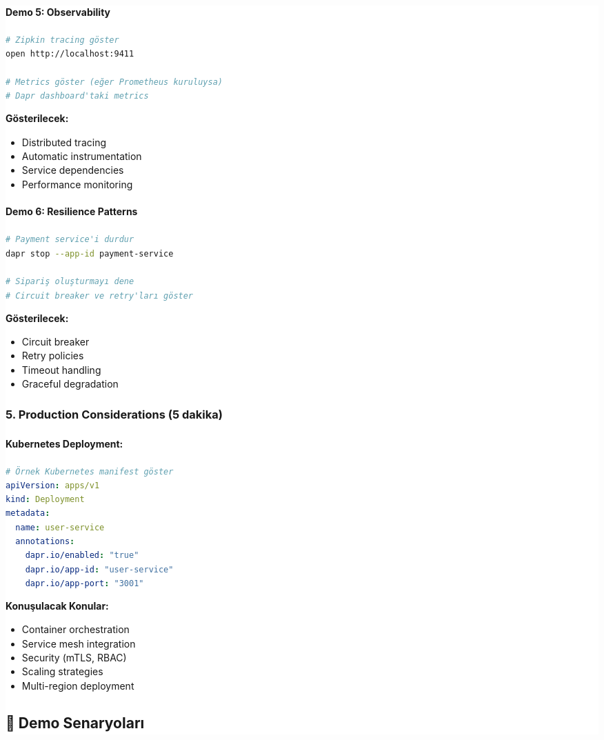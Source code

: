 #### Demo 5: Observability
```bash
# Zipkin tracing göster
open http://localhost:9411

# Metrics göster (eğer Prometheus kuruluysa)
# Dapr dashboard'taki metrics
```

**Gösterilecek:**
- Distributed tracing
- Automatic instrumentation
- Service dependencies
- Performance monitoring

#### Demo 6: Resilience Patterns
```bash
# Payment service'i durdur
dapr stop --app-id payment-service

# Sipariş oluşturmayı dene
# Circuit breaker ve retry'ları göster
```

**Gösterilecek:**
- Circuit breaker
- Retry policies
- Timeout handling
- Graceful degradation

### 5. Production Considerations (5 dakika)

#### Kubernetes Deployment:
```yaml
# Örnek Kubernetes manifest göster
apiVersion: apps/v1
kind: Deployment
metadata:
  name: user-service
  annotations:
    dapr.io/enabled: "true"
    dapr.io/app-id: "user-service"
    dapr.io/app-port: "3001"
```

**Konuşulacak Konular:**
- Container orchestration
- Service mesh integration
- Security (mTLS, RBAC)
- Scaling strategies
- Multi-region deployment

## 🎯 Demo Senaryoları
